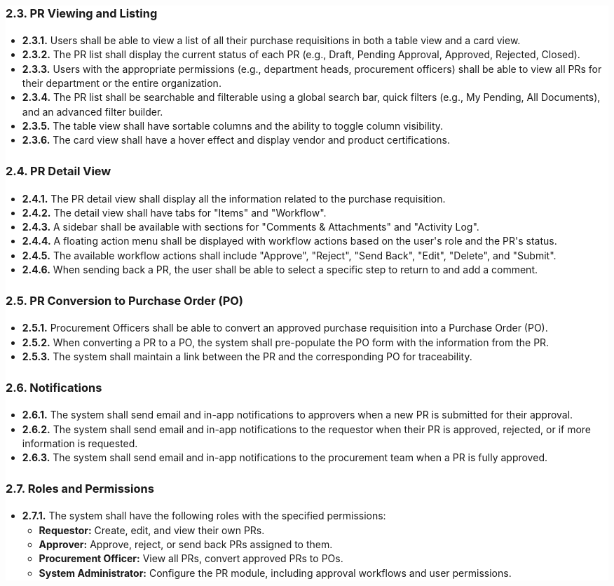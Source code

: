 ### 2.3. PR Viewing and Listing

*   **2.3.1.** Users shall be able to view a list of all their purchase requisitions in both a table view and a card view.
*   **2.3.2.** The PR list shall display the current status of each PR (e.g., Draft, Pending Approval, Approved, Rejected, Closed).
*   **2.3.3.** Users with the appropriate permissions (e.g., department heads, procurement officers) shall be able to view all PRs for their department or the entire organization.
*   **2.3.4.** The PR list shall be searchable and filterable using a global search bar, quick filters (e.g., My Pending, All Documents), and an advanced filter builder.
*   **2.3.5.** The table view shall have sortable columns and the ability to toggle column visibility.
*   **2.3.6.** The card view shall have a hover effect and display vendor and product certifications.

### 2.4. PR Detail View

*   **2.4.1.** The PR detail view shall display all the information related to the purchase requisition.
*   **2.4.2.** The detail view shall have tabs for "Items" and "Workflow".
*   **2.4.3.** A sidebar shall be available with sections for "Comments & Attachments" and "Activity Log".
*   **2.4.4.** A floating action menu shall be displayed with workflow actions based on the user's role and the PR's status.
*   **2.4.5.** The available workflow actions shall include "Approve", "Reject", "Send Back", "Edit", "Delete", and "Submit".
*   **2.4.6.** When sending back a PR, the user shall be able to select a specific step to return to and add a comment.

### 2.5. PR Conversion to Purchase Order (PO)

*   **2.5.1.** Procurement Officers shall be able to convert an approved purchase requisition into a Purchase Order (PO).
*   **2.5.2.** When converting a PR to a PO, the system shall pre-populate the PO form with the information from the PR.
*   **2.5.3.** The system shall maintain a link between the PR and the corresponding PO for traceability.

### 2.6. Notifications

*   **2.6.1.** The system shall send email and in-app notifications to approvers when a new PR is submitted for their approval.
*   **2.6.2.** The system shall send email and in-app notifications to the requestor when their PR is approved, rejected, or if more information is requested.
*   **2.6.3.** The system shall send email and in-app notifications to the procurement team when a PR is fully approved.

### 2.7. Roles and Permissions

*   **2.7.1.** The system shall have the following roles with the specified permissions:
    *   **Requestor:** Create, edit, and view their own PRs.
    *   **Approver:** Approve, reject, or send back PRs assigned to them.
    *   **Procurement Officer:** View all PRs, convert approved PRs to POs.
    *   **System Administrator:** Configure the PR module, including approval workflows and user permissions.
